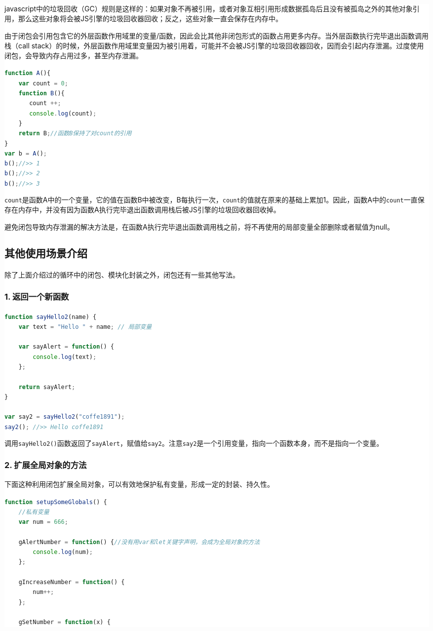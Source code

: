 
javascript中的垃圾回收（GC）规则是这样的：如果对象不再被引用，或者对象互相引用形成数据孤岛后且没有被孤岛之外的其他对象引用，那么这些对象将会被JS引擎的垃圾回收器回收；反之，这些对象一直会保存在内存中。

由于闭包会引用包含它的外层函数作用域里的变量/函数，因此会比其他非闭包形式的函数占用更多内存。当外层函数执行完毕退出函数调用栈（call stack）的时候，外层函数作用域里变量因为被引用着，可能并不会被JS引擎的垃圾回收器回收，因而会引起内存泄漏。过度使用闭包，会导致内存占用过多，甚至内存泄漏。

```javascript
function A(){
    var count = 0;
    function B(){
       count ++;
       console.log(count);
    }
    return B;//函数B保持了对count的引用
}
var b = A();
b();//>> 1
b();//>> 2
b();//>> 3
```

`count`是函数A中的一个变量，它的值在函数B中被改变，B每执行一次，`count`的值就在原来的基础上累加1。因此，函数A中的`count`一直保存在内存中，并没有因为函数A执行完毕退出函数调用栈后被JS引擎的垃圾回收器回收掉。

避免闭包导致内存泄漏的解决方法是，在函数A执行完毕退出函数调用栈之前，将不再使用的局部变量全部删除或者赋值为null。

## 其他使用场景介绍
除了上面介绍过的循环中的闭包、模块化封装之外，闭包还有一些其他写法。

### 1. 返回一个新函数

```javascript
function sayHello2(name) {
    var text = "Hello " + name; // 局部变量

    var sayAlert = function() {
        console.log(text);
    };

    return sayAlert;
}

var say2 = sayHello2("coffe1891");
say2(); //>> Hello coffe1891
```

调用`sayHello2()`函数返回了`sayAlert`，赋值给`say2`。注意`say2`是一个引用变量，指向一个函数本身，而不是指向一个变量。

### 2. 扩展全局对象的方法

下面这种利用闭包扩展全局对象，可以有效地保护私有变量，形成一定的封装、持久性。

```javascript
function setupSomeGlobals() {
    //私有变量
    var num = 666;

    gAlertNumber = function() {//没有用var和let关键字声明，会成为全局对象的方法
        console.log(num);
    };

    gIncreaseNumber = function() {
        num++;
    };

    gSetNumber = function(x) {
```